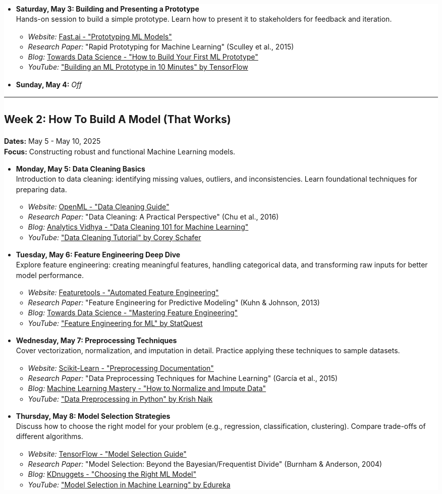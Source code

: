 - **Saturday, May 3: Building and Presenting a Prototype**  
  Hands-on session to build a simple prototype. Learn how to present it to stakeholders for feedback and iteration.  
  - *Website:* [Fast.ai - "Prototyping ML Models"](https://fast.ai)  
  - *Research Paper:* "Rapid Prototyping for Machine Learning" (Sculley et al., 2015)  
  - *Blog:* [Towards Data Science - "How to Build Your First ML Prototype"](https://towardsdatascience.com)  
  - *YouTube:* ["Building an ML Prototype in 10 Minutes" by TensorFlow](https://youtube.com/tensorflow)  

- **Sunday, May 4:** *Off*

---

## Week 2: How To Build A Model (That Works)
**Dates:** May 5 - May 10, 2025  
**Focus:** Constructing robust and functional Machine Learning models.

- **Monday, May 5: Data Cleaning Basics**  
  Introduction to data cleaning: identifying missing values, outliers, and inconsistencies. Learn foundational techniques for preparing data.  
  - *Website:* [OpenML - "Data Cleaning Guide"](https://openml.org)  
  - *Research Paper:* "Data Cleaning: A Practical Perspective" (Chu et al., 2016)  
  - *Blog:* [Analytics Vidhya - "Data Cleaning 101 for Machine Learning"](https://analyticsvidhya.com)  
  - *YouTube:* ["Data Cleaning Tutorial" by Corey Schafer](https://youtube.com/coreyschafer)  

- **Tuesday, May 6: Feature Engineering Deep Dive**  
  Explore feature engineering: creating meaningful features, handling categorical data, and transforming raw inputs for better model performance.  
  - *Website:* [Featuretools - "Automated Feature Engineering"](https://featuretools.alteryx.com)  
  - *Research Paper:* "Feature Engineering for Predictive Modeling" (Kuhn & Johnson, 2013)  
  - *Blog:* [Towards Data Science - "Mastering Feature Engineering"](https://towardsdatascience.com)  
  - *YouTube:* ["Feature Engineering for ML" by StatQuest](https://youtube.com/statquest)  

- **Wednesday, May 7: Preprocessing Techniques**  
  Cover vectorization, normalization, and imputation in detail. Practice applying these techniques to sample datasets.  
  - *Website:* [Scikit-Learn - "Preprocessing Documentation"](https://scikit-learn.org)  
  - *Research Paper:* "Data Preprocessing Techniques for Machine Learning" (García et al., 2015)  
  - *Blog:* [Machine Learning Mastery - "How to Normalize and Impute Data"](https://machinelearningmastery.com)  
  - *YouTube:* ["Data Preprocessing in Python" by Krish Naik](https://youtube.com/krishnaik)  

- **Thursday, May 8: Model Selection Strategies**  
  Discuss how to choose the right model for your problem (e.g., regression, classification, clustering). Compare trade-offs of different algorithms.  
  - *Website:* [TensorFlow - "Model Selection Guide"](https://tensorflow.org)  
  - *Research Paper:* "Model Selection: Beyond the Bayesian/Frequentist Divide" (Burnham & Anderson, 2004)  
  - *Blog:* [KDnuggets - "Choosing the Right ML Model"](https://kdnuggets.com)  
  - *YouTube:* ["Model Selection in Machine Learning" by Edureka](https://youtube.com/edureka)  
